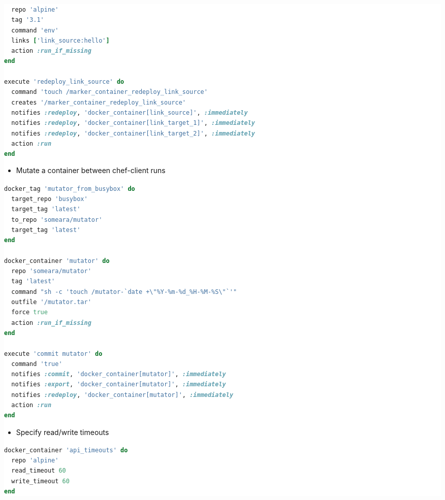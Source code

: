 ```ruby
  repo 'alpine'
  tag '3.1'
  command 'env'
  links ['link_source:hello']
  action :run_if_missing
end

execute 'redeploy_link_source' do
  command 'touch /marker_container_redeploy_link_source'
  creates '/marker_container_redeploy_link_source'
  notifies :redeploy, 'docker_container[link_source]', :immediately
  notifies :redeploy, 'docker_container[link_target_1]', :immediately
  notifies :redeploy, 'docker_container[link_target_2]', :immediately
  action :run
end
```

- Mutate a container between chef-client runs

```ruby
docker_tag 'mutator_from_busybox' do
  target_repo 'busybox'
  target_tag 'latest'
  to_repo 'someara/mutator'
  target_tag 'latest'
end

docker_container 'mutator' do
  repo 'someara/mutator'
  tag 'latest'
  command "sh -c 'touch /mutator-`date +\"%Y-%m-%d_%H-%M-%S\"`'"
  outfile '/mutator.tar'
  force true
  action :run_if_missing
end

execute 'commit mutator' do
  command 'true'
  notifies :commit, 'docker_container[mutator]', :immediately
  notifies :export, 'docker_container[mutator]', :immediately
  notifies :redeploy, 'docker_container[mutator]', :immediately
  action :run
end
```

- Specify read/write timeouts

```ruby
docker_container 'api_timeouts' do
  repo 'alpine'
  read_timeout 60
  write_timeout 60
end
```
